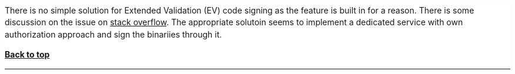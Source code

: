 There is no simple solution for Extended Validation (EV) code signing as the feature is built in for a reason. There is some discussion on the issue on [stack overflow](https://stackoverflow.com/questions/17927895/automate-extended-validation-ev-code-signing=). The appropriate solutoin seems to implement a dedicated service with own authorization approach and sign the binariies through it.

__[Back to top](#Most+frequently+used+documentation+sections)__

__ __
